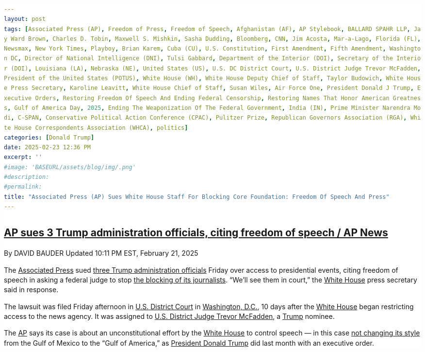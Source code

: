 ```yaml
---
layout: post
tags: [Associated Press (AP), Freedom of Press, Freedom of Speech, Afghanistan (AF), AP Stylebook, BALLARD SPAHR LLP, Jay Ward Brown, Charles D. Tobin, Maxwell S. Mishkin, Sasha Dudding, Bloomberg, CNN, Jim Acosta, Mar-a-Lago, Florida (FL), Newsmax, New York Times, Playboy, Brian Karem, Cuba (CU), U.S. Constitution, First Amendment, Fifth Amendment, Washington DC, Director of National Intelligence (DNI), Tulsi Gabbard, Department of the Interior (DOI), Secretary of the Interior (DOI), Louisiana (LA), Nebraska (NE), United States (US), U.S. DC District Court, U.S. District Judge Trevor McFadden, President of the United States (POTUS), White House (WH), White House Deputy Chief of Staff, Taylor Budowich, White House Press Secretary, Karoline Leavitt, White House Chief of Staff, Susan Wiles, Air Force One, President Donald J Trump, Executive Orders, Restoring Freedom Of Speech And Ending Federal Censorship, Restoring Names That Honor American Greatness, Gulf of America Day, 2025, Ending The Weaponization Of The Federal Government, India (IN), Prime Minister Narendra Modi, C-SPAN, Conservative Political Action Conference (CPAC), Pulitzer Prize, Republican Governors Association (RGA), White House Correspondents Association (WHCA), politics]
categories: [Donald Trump]
date: 2025-02-23 12:36 PM
excerpt: ''
#image: 'BASEURL/assets/blog/img/.png'
#description:
#permalink:
title: "Associated Press (AP) Sues White House Staff For Blocking Core Foundation: Freedom Of Speech And Press"
---
```



## [AP sues 3 Trump administration officials, citing freedom of speech / AP News](https://apnews.com/article/ap-lawsuit-trump-administration-officials-0352075501b779b8b187667f3427e0e8)

By  DAVID BAUDER
Updated 10:11 PM EST, February 21, 2025

The [Associated Press](https://www.apnews.com/) sued [three Trump administration officials](https://www.whitehouse.gov/) Friday over access to presidential events, citing freedom of speech in asking a federal judge to stop [the blocking of its journalists](https://apnews.com/article/trump-ap-journalism-first-amendment-8a83d8b506053249598e807f8e91e1ae). “We’ll see them in court,” the [White House](https://www.whitehouse.gov/) press secretary said in response.

The lawsuit was filed Friday afternoon in [U.S. District Court](https://www.dcd.uscourts.gov/) in [Washington, D.C.](https://dc.gov/), 10 days after the [White House](https://www.whitehouse.gov/) began restricting access to the news agency. It was assigned to [U.S. District Judge Trevor McFadden](https://www.dcd.uscourts.gov/content/district-judge-trevor-n-mcfadden), a [Trump](https://www.whitehouse.gov/) nominee.

The [AP](https://www.apnews.com/) says its case is about an unconstitutional effort by the [White House](https://www.whitehouse.gov/)  to control speech — in this case [not changing its style](https://www.ap.org/the-definitive-source/announcements/ap-style-guidance-on-gulf-of-mexico-mount-mckinley/) from the Gulf of Mexico to the “Gulf of America,” as [President Donald Trump](https://www.whitehouse.gov/) did last month with an executive order.


[^89]: @RalphHightower: [Trump’s Executive Order: Restoring Freedom Of Speech And Ending Federal Censorshi](https://www.whitehouse.gov/presidential-actions/2025/01/restoring-freedom-of-speech-and-ending-federal-censorship/) really means [What Trump Really Means: Ending Freedom Of Speech And Starting Federal Censorship]({% link _posts/2025/01/2025-01-20-TrumpEndsFreedomOfSpeechPress.md %})